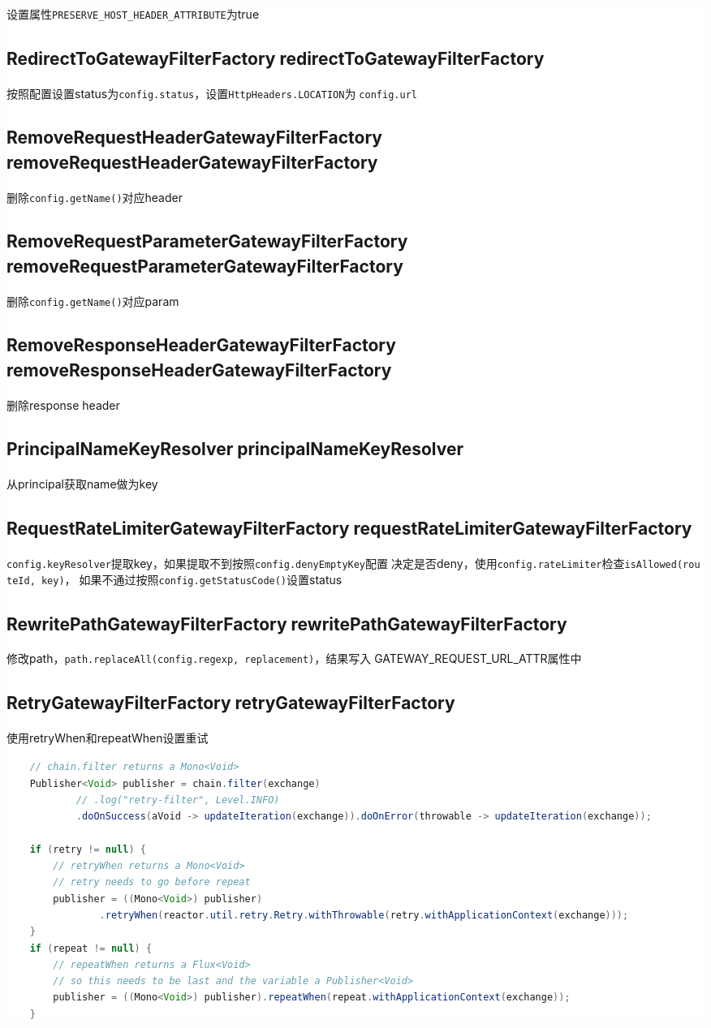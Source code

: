 设置属性`PRESERVE_HOST_HEADER_ATTRIBUTE`为true

## RedirectToGatewayFilterFactory redirectToGatewayFilterFactory

按照配置设置status为`config.status`，设置`HttpHeaders.LOCATION`为
`config.url`

## RemoveRequestHeaderGatewayFilterFactory removeRequestHeaderGatewayFilterFactory

删除`config.getName()`对应header

## RemoveRequestParameterGatewayFilterFactory removeRequestParameterGatewayFilterFactory

删除`config.getName()`对应param

## RemoveResponseHeaderGatewayFilterFactory removeResponseHeaderGatewayFilterFactory

删除response header

## PrincipalNameKeyResolver principalNameKeyResolver

从principal获取name做为key

## RequestRateLimiterGatewayFilterFactory requestRateLimiterGatewayFilterFactory

`config.keyResolver`提取key，如果提取不到按照`config.denyEmptyKey`配置
决定是否deny，使用`config.rateLimiter`检查`isAllowed(routeId, key)`，
如果不通过按照`config.getStatusCode()`设置status

## RewritePathGatewayFilterFactory rewritePathGatewayFilterFactory

修改path，`path.replaceAll(config.regexp, replacement)`，结果写入
GATEWAY_REQUEST_URL_ATTR属性中

## RetryGatewayFilterFactory retryGatewayFilterFactory

使用retryWhen和repeatWhen设置重试

```java
	// chain.filter returns a Mono<Void>
	Publisher<Void> publisher = chain.filter(exchange)
			// .log("retry-filter", Level.INFO)
			.doOnSuccess(aVoid -> updateIteration(exchange)).doOnError(throwable -> updateIteration(exchange));

	if (retry != null) {
		// retryWhen returns a Mono<Void>
		// retry needs to go before repeat
		publisher = ((Mono<Void>) publisher)
				.retryWhen(reactor.util.retry.Retry.withThrowable(retry.withApplicationContext(exchange)));
	}
	if (repeat != null) {
		// repeatWhen returns a Flux<Void>
		// so this needs to be last and the variable a Publisher<Void>
		publisher = ((Mono<Void>) publisher).repeatWhen(repeat.withApplicationContext(exchange));
	}
```